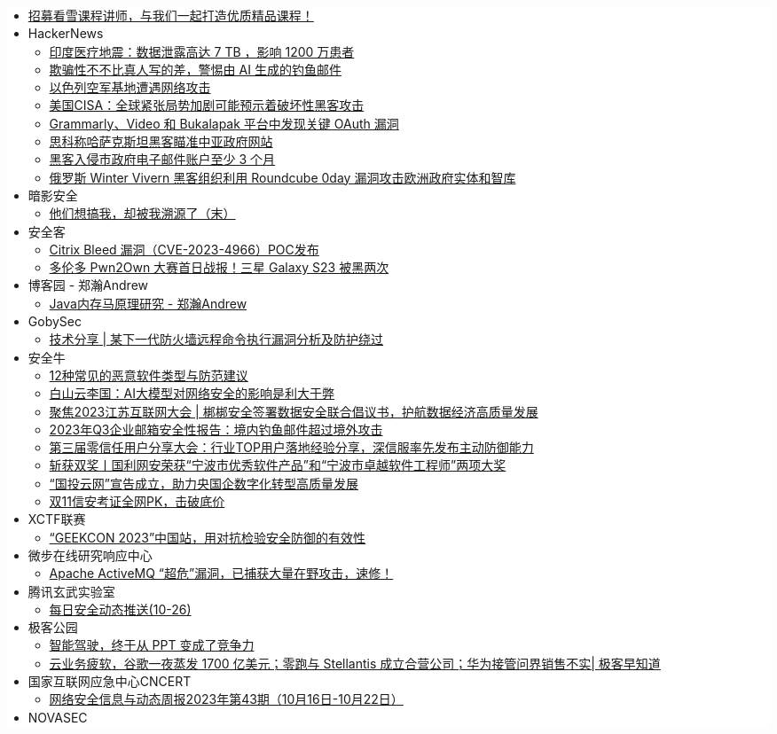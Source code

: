   - [招募看雪课程讲师，与我们一起打造优质精品课程！](https://mp.weixin.qq.com/s?__biz=MjM5NTc2MDYxMw==&mid=2458526386&idx=3&sn=26cb376384ba83b53276dbd5a422f66a&chksm=b18d123886fa9b2ea7332c53317a39cee35f84eb1badd7cae95706d984e65601b55590d03471&scene=58&subscene=0#rd)
- HackerNews
  - [印度医疗地震：数据泄露高达 7 TB ，影响 1200 万患者](https://hackernews.cc/archives/46479)
  - [欺骗性不不比真人写的差，警惕由 AI 生成的钓鱼邮件](https://hackernews.cc/archives/46475)
  - [以色列空军基地遭遇网络攻击](https://hackernews.cc/archives/46472)
  - [美国CISA：全球紧张局势加剧可能预示着破坏性黑客攻击](https://hackernews.cc/archives/46468)
  - [Grammarly、Video 和 Bukalapak 平台中发现关键 OAuth 漏洞](https://hackernews.cc/archives/46464)
  - [思科称哈萨克斯坦黑客瞄准中亚政府网站](https://hackernews.cc/archives/46460)
  - [黑客入侵市政府电子邮件账户至少 3 个月](https://hackernews.cc/archives/46455)
  - [俄罗斯 Winter Vivern 黑客组织利用 Roundcube 0day 漏洞攻击欧洲政府实体和智库](https://hackernews.cc/archives/46449)
- 暗影安全
  - [他们想搞我，却被我溯源了（末）](https://mp.weixin.qq.com/s?__biz=MzI2MzA3OTgxOA==&mid=2657164955&idx=1&sn=8d6f687a374ce77fa97e0a64c15a35b2&chksm=f1d4ec7ec6a36568e29df42e762ad2b5c32ee685ade41703d7a602d1075a47cf7998bc939e81&scene=58&subscene=0#rd)
- 安全客
  - [Citrix Bleed 漏洞（CVE-2023-4966）POC发布](https://mp.weixin.qq.com/s?__biz=MzA5ODA0NDE2MA==&mid=2649785685&idx=1&sn=c7b12ccb2db71d947ae3c32cb2360796&chksm=8893b53abfe43c2cd20e59d755c907fcf48447e9c6d2013918c049729fab9283934fa1dfe0c4&scene=58&subscene=0#rd)
  - [多伦多 Pwn2Own 大赛首日战报！三星 Galaxy S23 被黑两次](https://mp.weixin.qq.com/s?__biz=MzA5ODA0NDE2MA==&mid=2649785685&idx=2&sn=da2505e98932df71cb8a27d6a4a92dee&chksm=8893b53abfe43c2c39abe8e81b41f7de79c3d43b04d21538b925fd868fce7d2a1eb05c6cddcf&scene=58&subscene=0#rd)
- 博客园 - 郑瀚Andrew
  - [Java内存马原理研究 - 郑瀚Andrew](https://www.cnblogs.com/LittleHann/p/17722536.html)
- GobySec
  - [技术分享 | 某下一代防火墙远程命令执行漏洞分析及防护绕过](https://mp.weixin.qq.com/s?__biz=MzI4MzcwNTAzOQ==&mid=2247535253&idx=1&sn=a63da635da47e36d7a285a69fff6f365&chksm=eb84a135dcf32823c3baa9ffe8764369b8ed1dbda68729cb451512fb86f09740320c78689cd8&scene=58&subscene=0#rd)
- 安全牛
  - [12种常见的恶意软件类型与防范建议](https://www.aqniu.com/industry/100563.html)
  - [白山云李国：AI大模型对网络安全的影响是利大于弊](https://www.aqniu.com/industry/100559.html)
  - [聚焦2023江苏互联网大会 | 梆梆安全签署数据安全联合倡议书，护航数据经济高质量发展](https://www.aqniu.com/vendor/100554.html)
  - [2023年Q3企业邮箱安全性报告：境内钓鱼邮件超过境外攻击](https://www.aqniu.com/vendor/100543.html)
  - [第三届零信任用户分享大会：行业TOP用户落地经验分享，深信服率先发布主动防御能力](https://www.aqniu.com/vendor/100534.html)
  - [斩获双奖丨国利网安荣获“宁波市优秀软件产品”和“宁波市卓越软件工程师”两项大奖](https://www.aqniu.com/vendor/100524.html)
  - [“国投云网”宣告成立，助力央国企数字化转型高质量发展](https://www.aqniu.com/vendor/100517.html)
  - [双11信安考证全网PK，击破底价](https://www.aqniu.com/vendor/100509.html)
- XCTF联赛
  - [“GEEKCON 2023”中国站，用对抗检验安全防御的有效性](https://mp.weixin.qq.com/s?__biz=MjM5NDU3MjExNw==&mid=2247514809&idx=1&sn=d30a4407eb73f8b9df0220940654b369&chksm=a687488391f0c1952c05b18f75e4773c466fd3def8a273f3f3a16bcbac5e0c6acda1a888ca6c&scene=58&subscene=0#rd)
- 微步在线研究响应中心
  - [Apache ActiveMQ “超危”漏洞，已捕获大量在野攻击，速修！](https://mp.weixin.qq.com/s?__biz=Mzg5MTc3ODY4Mw==&mid=2247503491&idx=1&sn=0c20967c5a008dea1a0455f154cf7194&chksm=cfcaad97f8bd248165e865d21809181d2f01895d987b1e4c9b7dc5d0c4f002cadc5f2503aaa7&scene=58&subscene=0#rd)
- 腾讯玄武实验室
  - [每日安全动态推送(10-26)](https://mp.weixin.qq.com/s?__biz=MzA5NDYyNDI0MA==&mid=2651959400&idx=1&sn=7d9dc3f86e40d9b56972f4358f2b3eb2&chksm=8baed0f7bcd959e13f8854da132f40c5bc3fed5a7cc80ab27ed5d13f96d1b0cbded032e1728f&scene=58&subscene=0#rd)
- 极客公园
  - [智能驾驶，终于从 PPT 变成了竞争力](https://mp.weixin.qq.com/s?__biz=MTMwNDMwODQ0MQ==&mid=2653017275&idx=1&sn=f7990c887f40710055a4cccc14ab4580&chksm=7e54a90d4923201b0bab989f0e44723121c86dff176c3af8cbe1725c7527843a08208073cfbc&scene=58&subscene=0#rd)
  - [云业务疲软，谷歌一夜蒸发 1700 亿美元；零跑与 Stellantis 成立合营公司；华为接管问界销售不实| 极客早知道](https://mp.weixin.qq.com/s?__biz=MTMwNDMwODQ0MQ==&mid=2653016936&idx=1&sn=70507b6e8568096b0bbb34235978e980&chksm=7e54aede492327c8a856337f3d51583eebdaa1a8544707dfef9263439cf126c9848908e95711&scene=58&subscene=0#rd)
- 国家互联网应急中心CNCERT
  - [网络安全信息与动态周报2023年第43期（10月16日-10月22日）](https://mp.weixin.qq.com/s?__biz=MzIwNDk0MDgxMw==&mid=2247498767&idx=1&sn=1fc1bd804c46c4b1c4b4525d088c3b0e&chksm=973acf6da04d467bc31d4ffa46fa38d7df50829f2f4f1eb1196b30efa9bd60dc6fb50ec2616e&scene=58&subscene=0#rd)
- NOVASEC
